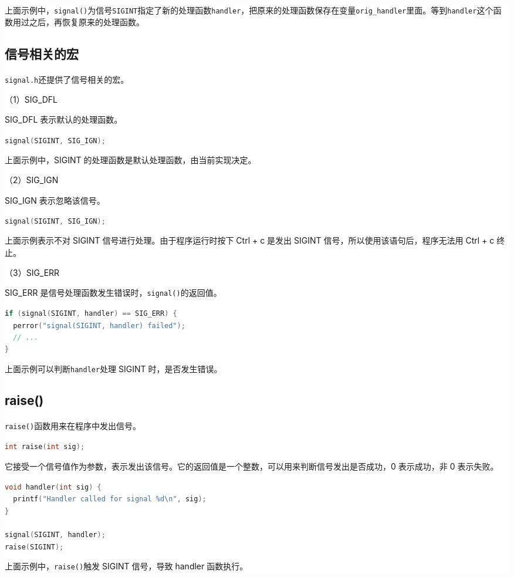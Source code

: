 上面示例中，`signal()`为信号`SIGINT`指定了新的处理函数`handler`，把原来的处理函数保存在变量`orig_handler`里面。等到`handler`这个函数用过之后，再恢复原来的处理函数。

## 信号相关的宏

`signal.h`还提供了信号相关的宏。

（1）SIG_DFL

SIG_DFL 表示默认的处理函数。

```c
signal(SIGINT, SIG_IGN);
```

上面示例中，SIGINT 的处理函数是默认处理函数，由当前实现决定。

（2）SIG_IGN

SIG_IGN 表示忽略该信号。

```c
signal(SIGINT, SIG_IGN);
```

上面示例表示不对 SIGINT 信号进行处理。由于程序运行时按下 Ctrl + c 是发出 SIGINT 信号，所以使用该语句后，程序无法用 Ctrl + c 终止。

（3）SIG_ERR

SIG_ERR 是信号处理函数发生错误时，`signal()`的返回值。

```c
if (signal(SIGINT, handler) == SIG_ERR) {
  perror("signal(SIGINT, handler) failed");
  // ...
}
```

上面示例可以判断`handler`处理 SIGINT 时，是否发生错误。

## raise()

`raise()`函数用来在程序中发出信号。

```c
int raise(int sig);
```

它接受一个信号值作为参数，表示发出该信号。它的返回值是一个整数，可以用来判断信号发出是否成功，0 表示成功，非 0 表示失败。

```c
void handler(int sig) {
  printf("Handler called for signal %d\n", sig);
}

signal(SIGINT, handler);
raise(SIGINT);
```

上面示例中，`raise()`触发 SIGINT 信号，导致 handler 函数执行。
